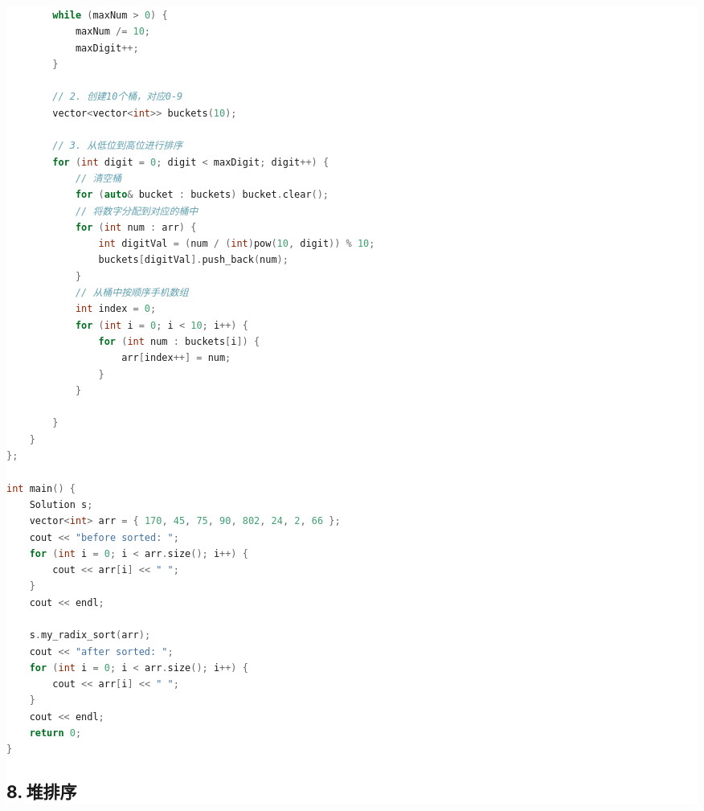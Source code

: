 ```cpp
        while (maxNum > 0) {
            maxNum /= 10;
            maxDigit++;
        }

        // 2. 创建10个桶，对应0-9
        vector<vector<int>> buckets(10);

        // 3. 从低位到高位进行排序
        for (int digit = 0; digit < maxDigit; digit++) {
            // 清空桶
            for (auto& bucket : buckets) bucket.clear();
            // 将数字分配到对应的桶中
            for (int num : arr) {
                int digitVal = (num / (int)pow(10, digit)) % 10;
                buckets[digitVal].push_back(num);
            }
            // 从桶中按顺序手机数组
            int index = 0;
            for (int i = 0; i < 10; i++) {
                for (int num : buckets[i]) {
                    arr[index++] = num;
                }
            }

        }
    }
};

int main() {
    Solution s;
    vector<int> arr = { 170, 45, 75, 90, 802, 24, 2, 66 };
    cout << "before sorted: ";
    for (int i = 0; i < arr.size(); i++) {
        cout << arr[i] << " ";
    }
    cout << endl;

    s.my_radix_sort(arr);
    cout << "after sorted: ";
    for (int i = 0; i < arr.size(); i++) {
        cout << arr[i] << " ";
    }
    cout << endl;
    return 0;
}
```

## 8. 堆排序
